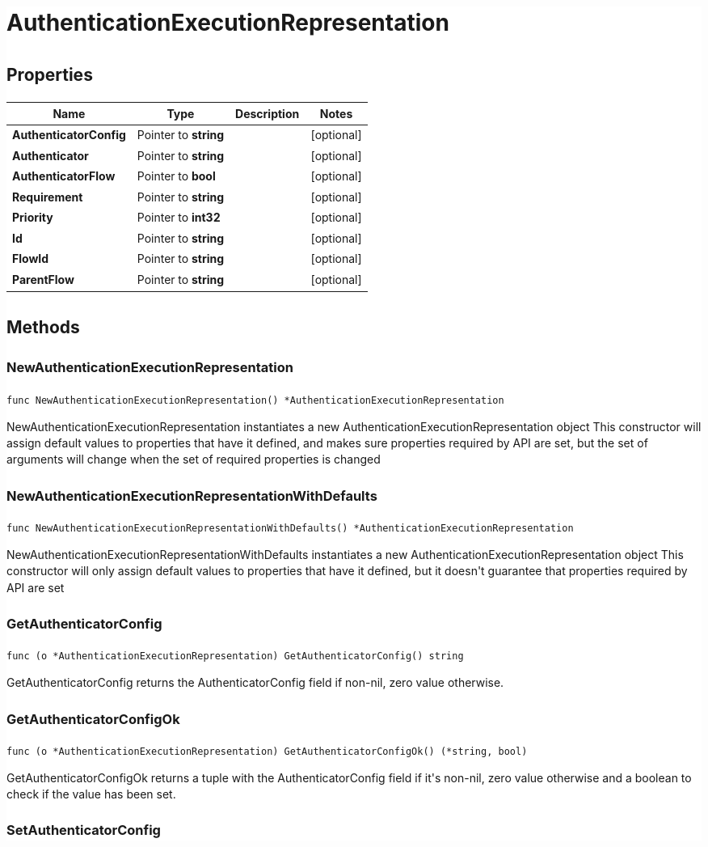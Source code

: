 # AuthenticationExecutionRepresentation

## Properties

Name | Type | Description | Notes
------------ | ------------- | ------------- | -------------
**AuthenticatorConfig** | Pointer to **string** |  | [optional] 
**Authenticator** | Pointer to **string** |  | [optional] 
**AuthenticatorFlow** | Pointer to **bool** |  | [optional] 
**Requirement** | Pointer to **string** |  | [optional] 
**Priority** | Pointer to **int32** |  | [optional] 
**Id** | Pointer to **string** |  | [optional] 
**FlowId** | Pointer to **string** |  | [optional] 
**ParentFlow** | Pointer to **string** |  | [optional] 

## Methods

### NewAuthenticationExecutionRepresentation

`func NewAuthenticationExecutionRepresentation() *AuthenticationExecutionRepresentation`

NewAuthenticationExecutionRepresentation instantiates a new AuthenticationExecutionRepresentation object
This constructor will assign default values to properties that have it defined,
and makes sure properties required by API are set, but the set of arguments
will change when the set of required properties is changed

### NewAuthenticationExecutionRepresentationWithDefaults

`func NewAuthenticationExecutionRepresentationWithDefaults() *AuthenticationExecutionRepresentation`

NewAuthenticationExecutionRepresentationWithDefaults instantiates a new AuthenticationExecutionRepresentation object
This constructor will only assign default values to properties that have it defined,
but it doesn't guarantee that properties required by API are set

### GetAuthenticatorConfig

`func (o *AuthenticationExecutionRepresentation) GetAuthenticatorConfig() string`

GetAuthenticatorConfig returns the AuthenticatorConfig field if non-nil, zero value otherwise.

### GetAuthenticatorConfigOk

`func (o *AuthenticationExecutionRepresentation) GetAuthenticatorConfigOk() (*string, bool)`

GetAuthenticatorConfigOk returns a tuple with the AuthenticatorConfig field if it's non-nil, zero value otherwise
and a boolean to check if the value has been set.

### SetAuthenticatorConfig
